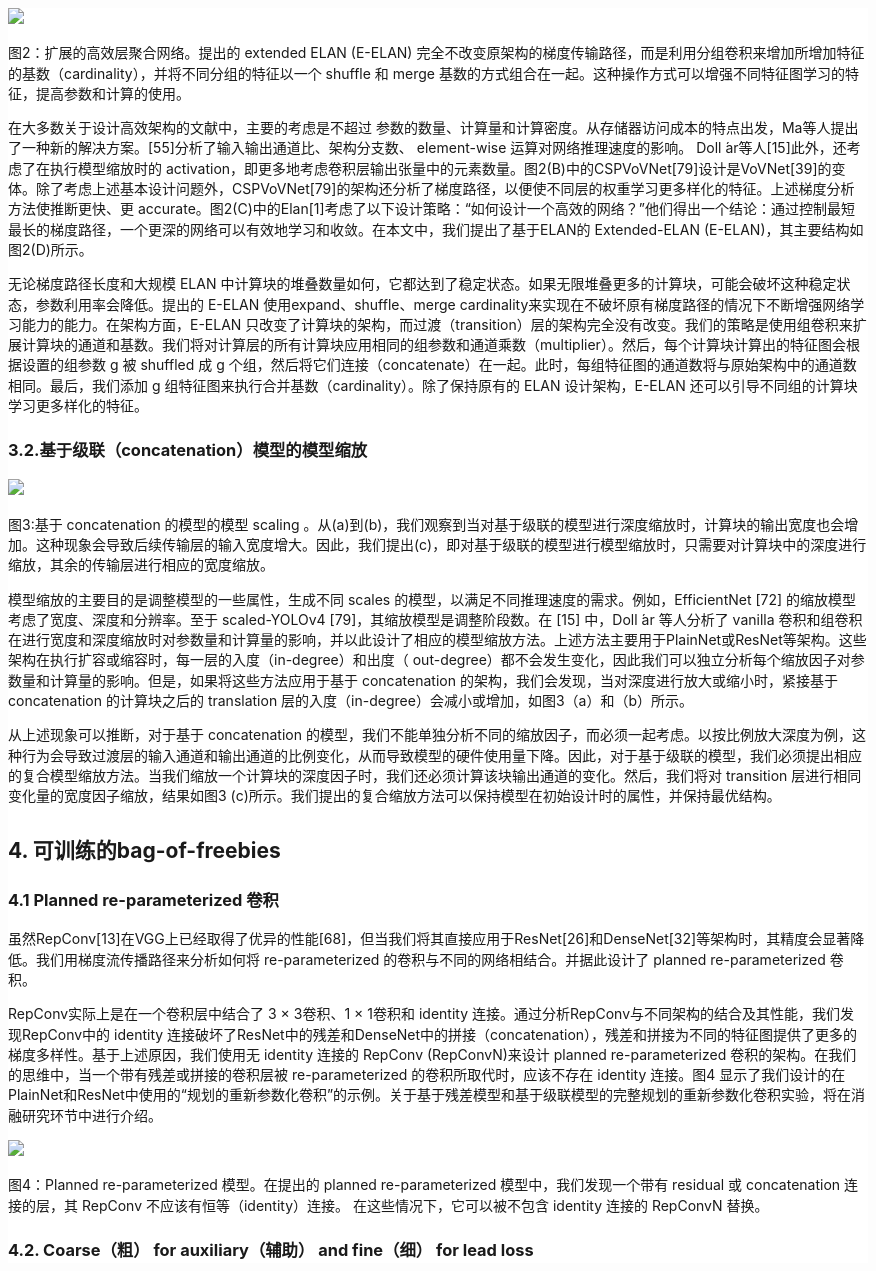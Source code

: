 <img src="yolov7_imgs/图2.png"/>

图2：扩展的高效层聚合网络。提出的 extended ELAN (E-ELAN) 完全不改变原架构的梯度传输路径，而是利用分组卷积来增加所增加特征的基数（cardinality），并将不同分组的特征以一个 shuffle 和  merge 基数的方式组合在一起。这种操作方式可以增强不同特征图学习的特征，提高参数和计算的使用。 

在大多数关于设计高效架构的文献中，主要的考虑是不超过 参数的数量、计算量和计算密度。从存储器访问成本的特点出发，Ma等人提出了一种新的解决方案。[55]分析了输入输出通道比、架构分支数、 element-wise 运算对网络推理速度的影响。 Doll ́ar等人[15]此外，还考虑了在执行模型缩放时的 activation，即更多地考虑卷积层输出张量中的元素数量。图2(B)中的CSPVoVNet[79]设计是VoVNet[39]的变体。除了考虑上述基本设计问题外，CSPVoVNet[79]的架构还分析了梯度路径，以便使不同层的权重学习更多样化的特征。上述梯度分析方法使推断更快、更 accurate。图2(C)中的Elan[1]考虑了以下设计策略：“如何设计一个高效的网络？”他们得出一个结论：通过控制最短最长的梯度路径，一个更深的网络可以有效地学习和收敛。在本文中，我们提出了基于ELAN的 Extended-ELAN (E-ELAN)，其主要结构如图2(D)所示。

无论梯度路径长度和大规模 ELAN 中计算块的堆叠数量如何，它都达到了稳定状态。如果无限堆叠更多的计算块，可能会破坏这种稳定状态，参数利用率会降低。提出的 E-ELAN 使用expand、shuffle、merge cardinality来实现在不破坏原有梯度路径的情况下不断增强网络学习能力的能力。在架构方面，E-ELAN 只改变了计算块的架构，而过渡（transition）层的架构完全没有改变。我们的策略是使用组卷积来扩展计算块的通道和基数。我们将对计算层的所有计算块应用相同的组参数和通道乘数（multiplier）。然后，每个计算块计算出的特征图会根据设置的组参数 g 被 shuffled 成 g 个组，然后将它们连接（concatenate）在一起。此时，每组特征图的通道数将与原始架构中的通道数相同。最后，我们添加 g 组特征图来执行合并基数（cardinality）。除了保持原有的 ELAN 设计架构，E-ELAN 还可以引导不同组的计算块学习更多样化的特征。

### 3.2.基于级联（concatenation）模型的模型缩放

<img src="yolov7_imgs/图3.png" />

图3:基于 concatenation 的模型的模型 scaling 。从(a)到(b)，我们观察到当对基于级联的模型进行深度缩放时，计算块的输出宽度也会增加。这种现象会导致后续传输层的输入宽度增大。因此，我们提出(c)，即对基于级联的模型进行模型缩放时，只需要对计算块中的深度进行缩放，其余的传输层进行相应的宽度缩放。

模型缩放的主要目的是调整模型的一些属性，生成不同 scales 的模型，以满足不同推理速度的需求。例如，EfficientNet [72] 的缩放模型考虑了宽度、深度和分辨率。至于 scaled-YOLOv4 [79]，其缩放模型是调整阶段数。在 [15] 中，Doll ́ar 等人分析了 vanilla 卷积和组卷积在进行宽度和深度缩放时对参数量和计算量的影响，并以此设计了相应的模型缩放方法。上述方法主要用于PlainNet或ResNet等架构。这些架构在执行扩容或缩容时，每一层的入度（in-degree）和出度（ out-degree）都不会发生变化，因此我们可以独立分析每个缩放因子对参数量和计算量的影响。但是，如果将这些方法应用于基于 concatenation 的架构，我们会发现，当对深度进行放大或缩小时，紧接基于 concatenation 的计算块之后的 translation 层的入度（in-degree）会减小或增加，如图3（a）和（b）所示。

从上述现象可以推断，对于基于 concatenation 的模型，我们不能单独分析不同的缩放因子，而必须一起考虑。以按比例放大深度为例，这种行为会导致过渡层的输入通道和输出通道的比例变化，从而导致模型的硬件使用量下降。因此，对于基于级联的模型，我们必须提出相应的复合模型缩放方法。当我们缩放一个计算块的深度因子时，我们还必须计算该块输出通道的变化。然后，我们将对 transition 层进行相同变化量的宽度因子缩放，结果如图3 (c)所示。我们提出的复合缩放方法可以保持模型在初始设计时的属性，并保持最优结构。

## 4. 可训练的bag-of-freebies
### 4.1  Planned re-parameterized 卷积

虽然RepConv[13]在VGG上已经取得了优异的性能[68]，但当我们将其直接应用于ResNet[26]和DenseNet[32]等架构时，其精度会显著降低。我们用梯度流传播路径来分析如何将 re-parameterized 的卷积与不同的网络相结合。并据此设计了 planned  re-parameterized 卷积。

RepConv实际上是在一个卷积层中结合了 3 × 3卷积、1 × 1卷积和 identity 连接。通过分析RepConv与不同架构的结合及其性能，我们发现RepConv中的 identity 连接破坏了ResNet中的残差和DenseNet中的拼接（concatenation），残差和拼接为不同的特征图提供了更多的梯度多样性。基于上述原因，我们使用无  identity 连接的  RepConv (RepConvN)来设计 planned re-parameterized 卷积的架构。在我们的思维中，当一个带有残差或拼接的卷积层被 re-parameterized 的卷积所取代时，应该不存在 identity 连接。图4 显示了我们设计的在PlainNet和ResNet中使用的“规划的重新参数化卷积”的示例。关于基于残差模型和基于级联模型的完整规划的重新参数化卷积实验，将在消融研究环节中进行介绍。

<img src="yolov7_imgs/图4.png" /> 

图4：Planned re-parameterized 模型。在提出的 planned re-parameterized 模型中，我们发现一个带有 residual 或 concatenation 连接的层，其 RepConv 不应该有恒等（identity）连接。 在这些情况下，它可以被不包含 identity 连接的 RepConvN 替换。

### 4.2. Coarse（粗） for auxiliary（辅助） and fine（细） for lead loss
